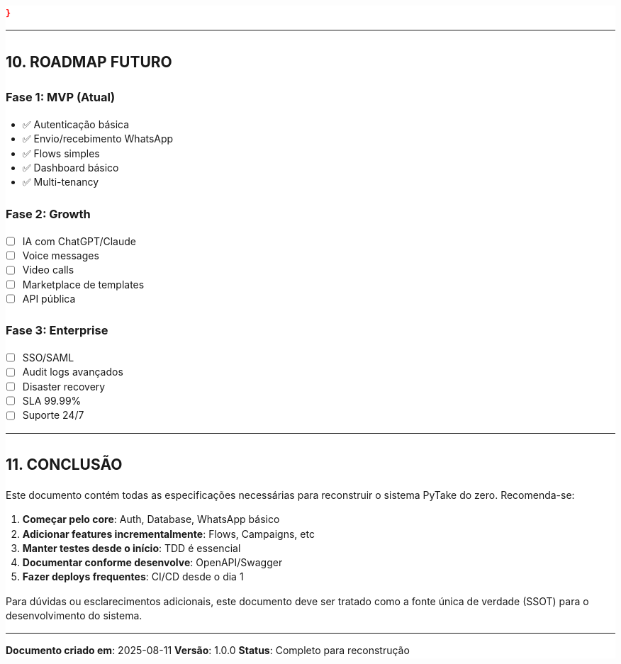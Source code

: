 ```json
}
```

---

## 10. ROADMAP FUTURO

### Fase 1: MVP (Atual)
- ✅ Autenticação básica
- ✅ Envio/recebimento WhatsApp
- ✅ Flows simples
- ✅ Dashboard básico
- ✅ Multi-tenancy

### Fase 2: Growth
- [ ] IA com ChatGPT/Claude
- [ ] Voice messages
- [ ] Video calls
- [ ] Marketplace de templates
- [ ] API pública

### Fase 3: Enterprise
- [ ] SSO/SAML
- [ ] Audit logs avançados
- [ ] Disaster recovery
- [ ] SLA 99.99%
- [ ] Suporte 24/7

---

## 11. CONCLUSÃO

Este documento contém todas as especificações necessárias para reconstruir o sistema PyTake do zero. Recomenda-se:

1. **Começar pelo core**: Auth, Database, WhatsApp básico
2. **Adicionar features incrementalmente**: Flows, Campaigns, etc
3. **Manter testes desde o início**: TDD é essencial
4. **Documentar conforme desenvolve**: OpenAPI/Swagger
5. **Fazer deploys frequentes**: CI/CD desde o dia 1

Para dúvidas ou esclarecimentos adicionais, este documento deve ser tratado como a fonte única de verdade (SSOT) para o desenvolvimento do sistema.

---

**Documento criado em**: 2025-08-11
**Versão**: 1.0.0
**Status**: Completo para reconstrução